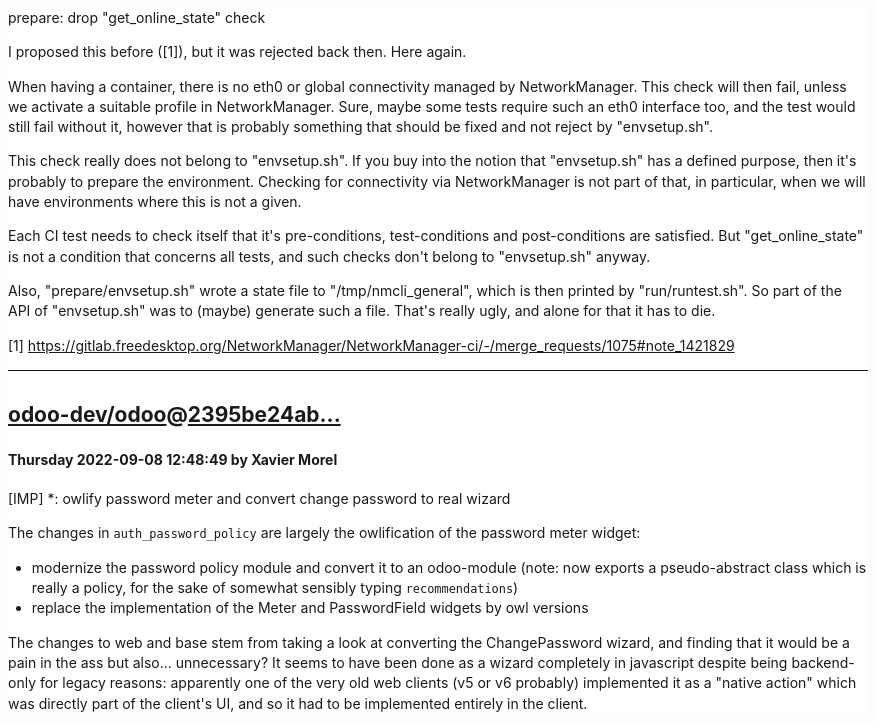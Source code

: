 prepare: drop "get_online_state" check

I proposed this before ([1]), but it was rejected back then. Here again.

When having a container, there is no eth0 or global connectivity managed
by NetworkManager. This check will then fail, unless we activate a suitable
profile in NetworkManager. Sure, maybe some tests require such an eth0 interface
too, and the test would still fail without it, however that is
probably something that should be fixed and not reject by "envsetup.sh".

This check really does not belong to "envsetup.sh". If you buy into the
notion that "envsetup.sh" has a defined purpose, then it's probably to
prepare the environment. Checking for connectivity via NetworkManager is
not part of that, in particular, when we will have environments where
this is not a given.

Each CI test needs to check itself that it's pre-conditions,
test-conditions and post-conditions are satisfied. But "get_online_state"
is not a condition that concerns all tests, and such checks don't belong
to "envsetup.sh" anyway.

Also, "prepare/envsetup.sh" wrote a state file to "/tmp/nmcli_general", which
is then printed by "run/runtest.sh". So part of the API of "envsetup.sh"
was to (maybe) generate such a file. That's really ugly, and alone for
that it has to die.

[1] https://gitlab.freedesktop.org/NetworkManager/NetworkManager-ci/-/merge_requests/1075#note_1421829

---
## [odoo-dev/odoo](https://github.com/odoo-dev/odoo)@[2395be24ab...](https://github.com/odoo-dev/odoo/commit/2395be24ab6cb99420f693d49c37c6f8c45d4a43)
#### Thursday 2022-09-08 12:48:49 by Xavier Morel

[IMP] *: owlify password meter and convert change password to real wizard

The changes in `auth_password_policy` are largely the owlification of
the password meter widget:

- modernize the password policy module and convert it to an
  odoo-module (note: now exports a pseudo-abstract class which is
  really a policy, for the sake of somewhat sensibly typing
  `recommendations`)
- replace the implementation of the Meter and PasswordField widgets by
  owl versions

The changes to web and base stem from taking a look at converting the
ChangePassword wizard, and finding that it would be a pain in the ass
but also... unnecessary? It seems to have been done as a wizard
completely in javascript despite being backend-only for legacy
reasons: apparently one of the very old web clients (v5 or v6
probably) implemented it as a "native action" which was directly part
of the client's UI, and so it had to be implemented entirely in the
client.
